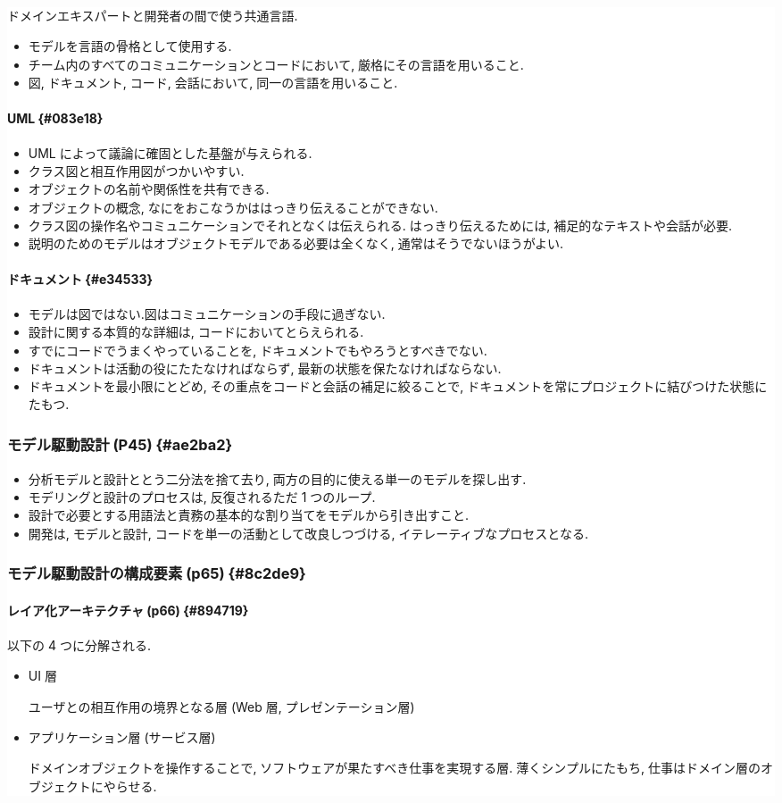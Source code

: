 ドメインエキスパートと開発者の間で使う共通言語.

-   モデルを言語の骨格として使用する.
-   チーム内のすべてのコミュニケーションとコードにおいて,
    厳格にその言語を用いること.
-   図, ドキュメント, コード, 会話において, 同一の言語を用いること.


#### UML {#083e18}

-   UML によって議論に確固とした基盤が与えられる.
-   クラス図と相互作用図がつかいやすい.
-   オブジェクトの名前や関係性を共有できる.
-   オブジェクトの概念, なにをおこなうかははっきり伝えることができない.
-   クラス図の操作名やコミュニケーションでそれとなくは伝えられる.
    はっきり伝えるためには, 補足的なテキストや会話が必要.
-   説明のためのモデルはオブジェクトモデルである必要は全くなく,
    通常はそうでないほうがよい.


#### ドキュメント {#e34533}

-   モデルは図ではない.図はコミュニケーションの手段に過ぎない.
-   設計に関する本質的な詳細は, コードにおいてとらえられる.
-   すでにコードでうまくやっていることを,
    ドキュメントでもやろうとすべきでない.
-   ドキュメントは活動の役にたたなければならず,
    最新の状態を保たなければならない.
-   ドキュメントを最小限にとどめ, その重点をコードと会話の補足に絞ることで, ドキュメントを常にプロジェクトに結びつけた状態にたもつ.


### モデル駆動設計 (P45) {#ae2ba2}

-   分析モデルと設計ととう二分法を捨て去り, 両方の目的に使える単一のモデルを探し出す.
-   モデリングと設計のプロセスは, 反復されるただ 1 つのループ.
-   設計で必要とする用語法と責務の基本的な割り当てをモデルから引き出すこと.
-   開発は, モデルと設計, コードを単一の活動として改良しつづける,
    イテレーティブなプロセスとなる.


### モデル駆動設計の構成要素 (p65) {#8c2de9}


#### レイア化アーキテクチャ (p66) {#894719}

以下の 4 つに分解される.



-  UI 層

    ユーザとの相互作用の境界となる層 (Web 層, プレゼンテーション層)



-  アプリケーション層 (サービス層)

    ドメインオブジェクトを操作することで,
    ソフトウェアが果たすべき仕事を実現する層.
    薄くシンプルにたもち, 仕事はドメイン層のオブジェクトにやらせる.
